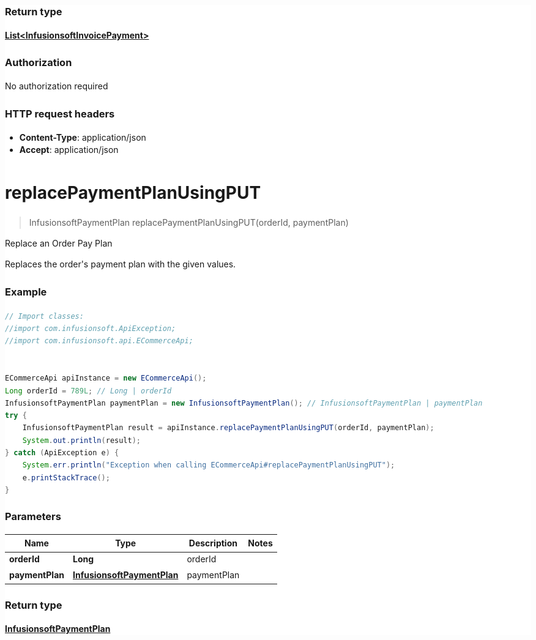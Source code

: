 ### Return type

[**List&lt;InfusionsoftInvoicePayment&gt;**](InfusionsoftInvoicePayment.md)

### Authorization

No authorization required

### HTTP request headers

 - **Content-Type**: application/json
 - **Accept**: application/json

<a name="replacePaymentPlanUsingPUT"></a>
# **replacePaymentPlanUsingPUT**
> InfusionsoftPaymentPlan replacePaymentPlanUsingPUT(orderId, paymentPlan)

Replace an Order Pay Plan

Replaces the order&#39;s payment plan with the given values.

### Example
```java
// Import classes:
//import com.infusionsoft.ApiException;
//import com.infusionsoft.api.ECommerceApi;


ECommerceApi apiInstance = new ECommerceApi();
Long orderId = 789L; // Long | orderId
InfusionsoftPaymentPlan paymentPlan = new InfusionsoftPaymentPlan(); // InfusionsoftPaymentPlan | paymentPlan
try {
    InfusionsoftPaymentPlan result = apiInstance.replacePaymentPlanUsingPUT(orderId, paymentPlan);
    System.out.println(result);
} catch (ApiException e) {
    System.err.println("Exception when calling ECommerceApi#replacePaymentPlanUsingPUT");
    e.printStackTrace();
}
```

### Parameters

Name | Type | Description  | Notes
------------- | ------------- | ------------- | -------------
 **orderId** | **Long**| orderId |
 **paymentPlan** | [**InfusionsoftPaymentPlan**](InfusionsoftPaymentPlan.md)| paymentPlan |

### Return type

[**InfusionsoftPaymentPlan**](InfusionsoftPaymentPlan.md)
